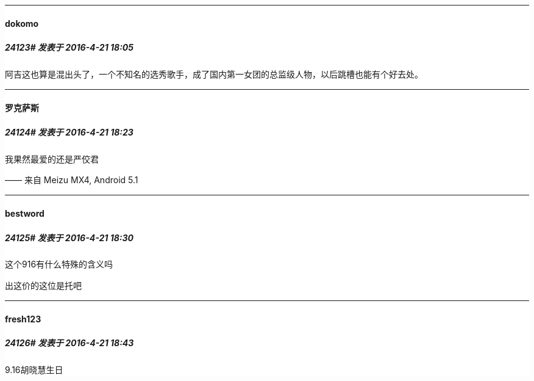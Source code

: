






-----

####  dokomo  
##### 24123#       发表于 2016-4-21 18:05




阿吉这也算是混出头了，一个不知名的选秀歌手，成了国内第一女团的总监级人物，以后跳槽也能有个好去处。







-----

####  罗克萨斯  
##### 24124#       发表于 2016-4-21 18:23




我果然最爱的还是严佼君

—— 来自 Meizu MX4, Android 5.1







-----

####  bestword  
##### 24125#       发表于 2016-4-21 18:30




这个916有什么特殊的含义吗


出这价的这位是托吧







-----

####  fresh123  
##### 24126#       发表于 2016-4-21 18:43




9.16胡晓慧生日

